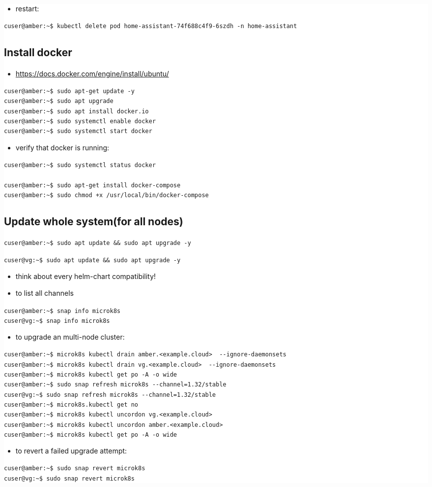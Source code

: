 * restart:
```console
cuser@amber:~$ kubectl delete pod home-assistant-74f688c4f9-6szdh -n home-assistant
```
## Install docker
* https://docs.docker.com/engine/install/ubuntu/

```console
cuser@amber:~$ sudo apt-get update -y
cuser@amber:~$ sudo apt upgrade
cuser@amber:~$ sudo apt install docker.io
cuser@amber:~$ sudo systemctl enable docker
cuser@amber:~$ sudo systemctl start docker
```
* verify that docker is running:
```console
cuser@amber:~$ sudo systemctl status docker

cuser@amber:~$ sudo apt-get install docker-compose
cuser@amber:~$ sudo chmod +x /usr/local/bin/docker-compose
```

## Update whole system(for all nodes)
```console
cuser@amber:~$ sudo apt update && sudo apt upgrade -y
```

```console
cuser@vg:~$ sudo apt update && sudo apt upgrade -y
```

* think about every helm-chart compatibility!

* to list all channels
```console
cuser@amber:~$ snap info microk8s
cuser@vg:~$ snap info microk8s
```
* to upgrade an multi-node cluster:
```console
cuser@amber:~$ microk8s kubectl drain amber.<example.cloud>  --ignore-daemonsets
cuser@amber:~$ microk8s kubectl drain vg.<example.cloud>  --ignore-daemonsets
cuser@amber:~$ microk8s kubectl get po -A -o wide
cuser@amber:~$ sudo snap refresh microk8s --channel=1.32/stable
cuser@vg:~$ sudo snap refresh microk8s --channel=1.32/stable
cuser@amber:~$ microk8s.kubectl get no
cuser@amber:~$ microk8s kubectl uncordon vg.<example.cloud>
cuser@amber:~$ microk8s kubectl uncordon amber.<example.cloud>
cuser@amber:~$ microk8s kubectl get po -A -o wide
```
* to revert a failed upgrade attempt:
```console
cuser@amber:~$ sudo snap revert microk8s
cuser@vg:~$ sudo snap revert microk8s
```
